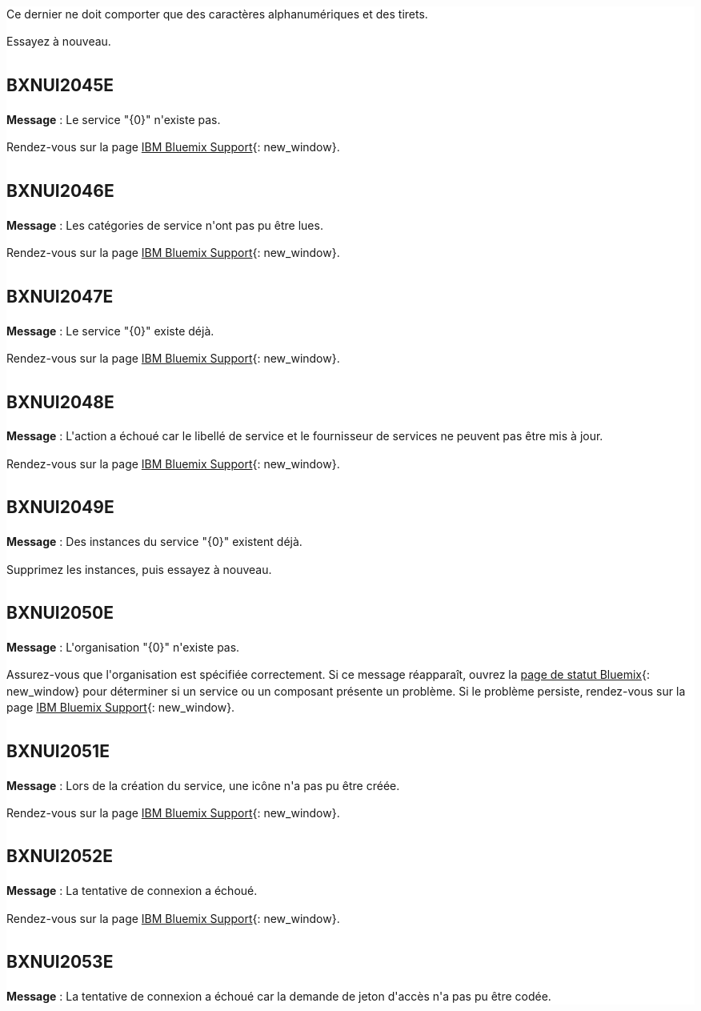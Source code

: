 Ce dernier ne doit comporter que des caractères alphanumériques et des tirets.

Essayez à nouveau.

## BXNUI2045E
**Message** : Le service "{0}" n'existe pas. 

Rendez-vous sur la page [IBM Bluemix Support](http://ibm.biz/bluemixsupport){: new_window}.

## BXNUI2046E
**Message** : Les catégories de service n'ont pas pu être lues.

Rendez-vous sur la page [IBM Bluemix Support](http://ibm.biz/bluemixsupport){: new_window}.

## BXNUI2047E
**Message** : Le service "{0}" existe déjà. 

Rendez-vous sur la page [IBM Bluemix Support](http://ibm.biz/bluemixsupport){: new_window}.

## BXNUI2048E
**Message** : L'action a échoué car le libellé de service et le fournisseur de services ne peuvent pas être mis à jour. 

Rendez-vous sur la page [IBM Bluemix Support](http://ibm.biz/bluemixsupport){: new_window}.

## BXNUI2049E
**Message** : Des instances du service "{0}" existent déjà. 

Supprimez les instances, puis essayez à nouveau.

## BXNUI2050E
**Message** : L'organisation "{0}" n'existe pas. 

Assurez-vous que l'organisation est spécifiée
correctement. Si ce message réapparaît, ouvrez la [page de statut Bluemix](https://developer.ibm.com/bluemix/support/#status){: new_window} pour déterminer si un service ou un composant présente un problème. Si le problème persiste, rendez-vous sur la page [IBM Bluemix Support](http://ibm.biz/bluemixsupport){: new_window}.

## BXNUI2051E
**Message** : Lors de la création du service, une icône n'a pas pu être créée. 

Rendez-vous sur la page [IBM Bluemix Support](http://ibm.biz/bluemixsupport){: new_window}.

## BXNUI2052E
**Message** : La tentative de connexion a échoué. 

Rendez-vous sur la page [IBM Bluemix Support](http://ibm.biz/bluemixsupport){: new_window}.

## BXNUI2053E
**Message** : La tentative de connexion a échoué car la demande de jeton d'accès n'a pas pu être codée. 
